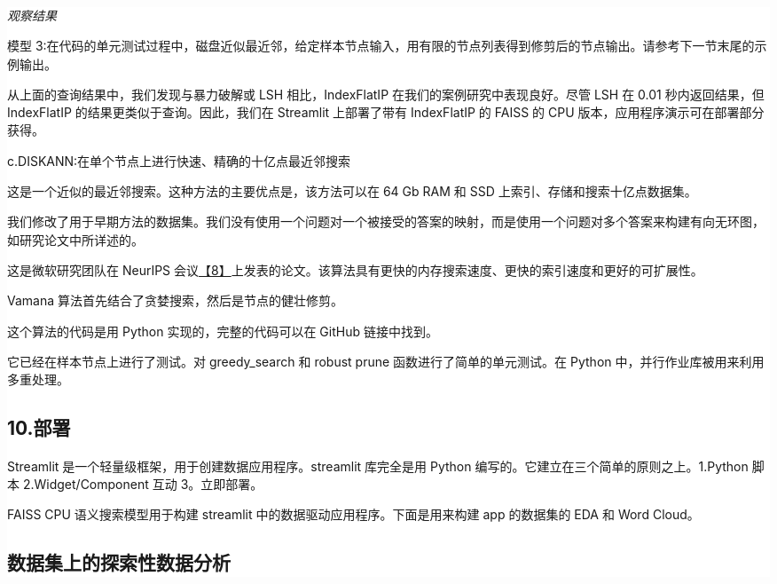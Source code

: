 *观察结果*

模型 3:在代码的单元测试过程中，磁盘近似最近邻，给定样本节点输入，用有限的节点列表得到修剪后的节点输出。请参考下一节末尾的示例输出。

从上面的查询结果中，我们发现与暴力破解或 LSH 相比，IndexFlatIP 在我们的案例研究中表现良好。尽管 LSH 在 0.01 秒内返回结果，但 IndexFlatIP 的结果更类似于查询。因此，我们在 Streamlit 上部署了带有 IndexFlatIP 的 FAISS 的 CPU 版本，应用程序演示可在部署部分获得。

c.DISKANN:在单个节点上进行快速、精确的十亿点最近邻搜索

这是一个近似的最近邻搜索。这种方法的主要优点是，该方法可以在 64 Gb RAM 和 SSD 上索引、存储和搜索十亿点数据集。

我们修改了用于早期方法的数据集。我们没有使用一个问题对一个被接受的答案的映射，而是使用一个问题对多个答案来构建有向无环图，如研究论文中所详述的。

这是微软研究团队在 NeurIPS 会议[【8】](http://harsha-simhadri.org/pubs/DiskANN19.pdf)上发表的论文。该算法具有更快的内存搜索速度、更快的索引速度和更好的可扩展性。

Vamana 算法首先结合了贪婪搜索，然后是节点的健壮修剪。

这个算法的代码是用 Python 实现的，完整的代码可以在 GitHub 链接中找到。

它已经在样本节点上进行了测试。对 greedy_search 和 robust prune 函数进行了简单的单元测试。在 Python 中，并行作业库被用来利用多重处理。

## 10.部署

Streamlit 是一个轻量级框架，用于创建数据应用程序。streamlit 库完全是用 Python 编写的。它建立在三个简单的原则之上。1.Python 脚本 2.Widget/Component 互动 3。立即部署。

FAISS CPU 语义搜索模型用于构建 streamlit 中的数据驱动应用程序。下面是用来构建 app 的数据集的 EDA 和 Word Cloud。

## **数据集上的探索性数据分析**
